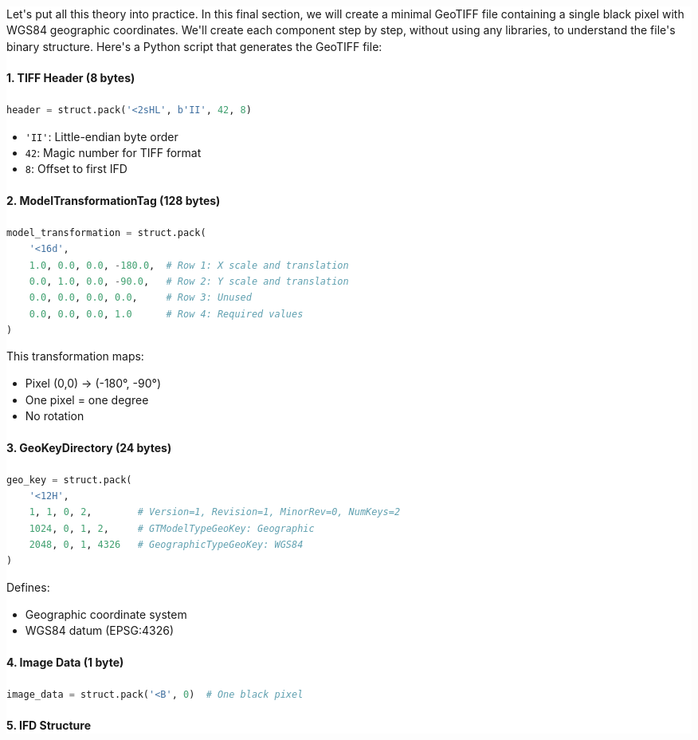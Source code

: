 Let's put all this theory into practice. In this final section, we will create a minimal GeoTIFF file containing a single 
black pixel with WGS84 geographic coordinates. We'll create each component step by step, without using any libraries, to 
understand the file's binary structure. Here's a Python script that generates the GeoTIFF file:


#### 1. TIFF Header (8 bytes)

```python
header = struct.pack('<2sHL', b'II', 42, 8)
```
- `'II'`: Little-endian byte order
- `42`: Magic number for TIFF format
- `8`: Offset to first IFD


#### 2. ModelTransformationTag (128 bytes)

```python
model_transformation = struct.pack(
    '<16d',
    1.0, 0.0, 0.0, -180.0,  # Row 1: X scale and translation
    0.0, 1.0, 0.0, -90.0,   # Row 2: Y scale and translation
    0.0, 0.0, 0.0, 0.0,     # Row 3: Unused
    0.0, 0.0, 0.0, 1.0      # Row 4: Required values
)
```

This transformation maps:
- Pixel (0,0) → (-180°, -90°)
- One pixel = one degree
- No rotation


#### 3. GeoKeyDirectory (24 bytes)

```python
geo_key = struct.pack(
    '<12H',
    1, 1, 0, 2,        # Version=1, Revision=1, MinorRev=0, NumKeys=2
    1024, 0, 1, 2,     # GTModelTypeGeoKey: Geographic
    2048, 0, 1, 4326   # GeographicTypeGeoKey: WGS84
)
```

Defines:
- Geographic coordinate system
- WGS84 datum (EPSG:4326)


#### 4. Image Data (1 byte)

```python
image_data = struct.pack('<B', 0)  # One black pixel
```

#### 5. IFD Structure
